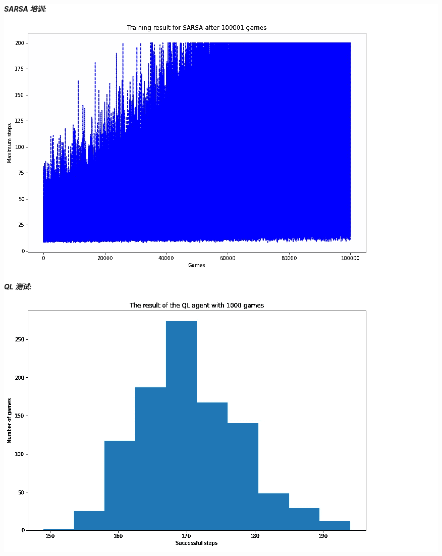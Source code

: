 ***SARSA 培训:***

***![](img/ca5ede3efa933e64054bd4a588954e86.png)***

***QL 测试:***

***![](img/9dfa64c65b0fea8bae943a09293ba639.png)***
